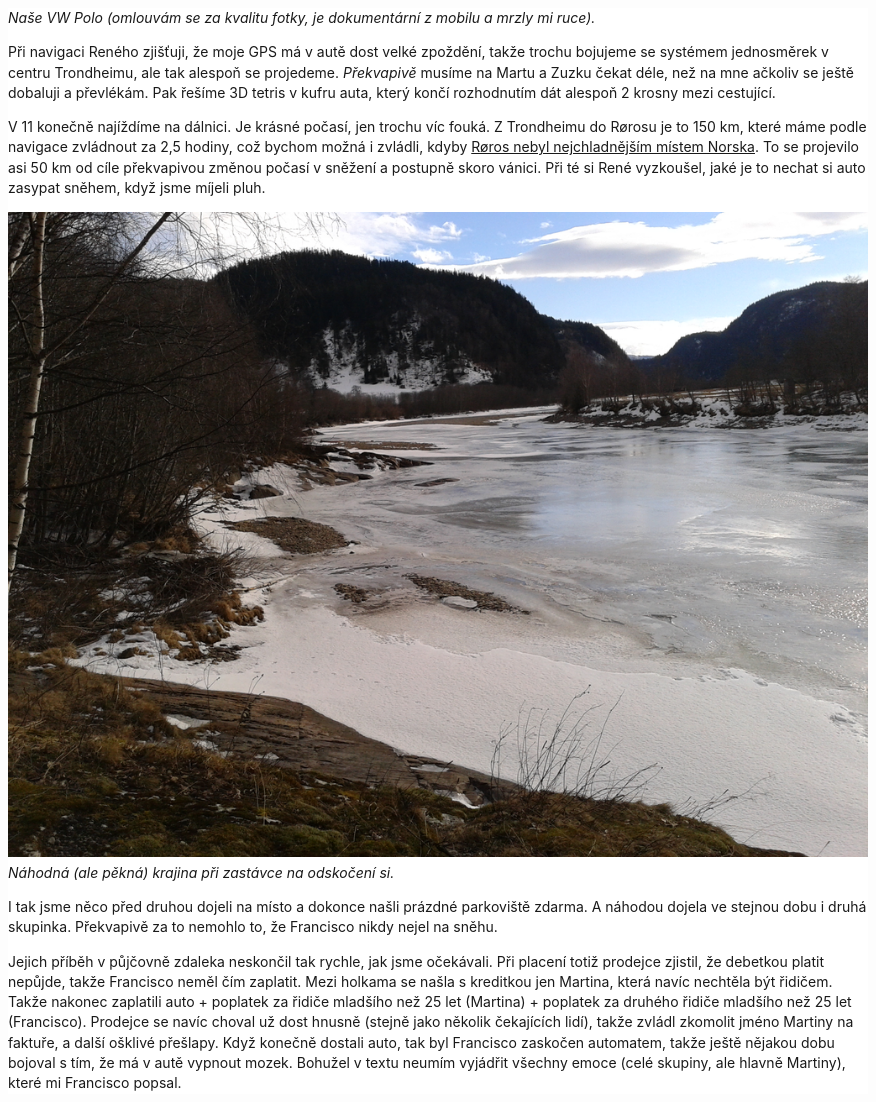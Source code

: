 *Naše VW Polo (omlouvám se za kvalitu fotky, je dokumentární z mobilu a mrzly mi ruce).*

Při navigaci Reného zjišťuji, že moje GPS má v autě dost velké zpoždění, takže trochu bojujeme se systémem jednosměrek v centru Trondheimu, ale tak alespoň se projedeme. *Překvapivě* musíme na Martu a Zuzku čekat déle, než na mne ačkoliv se ještě dobaluji a převlékám. Pak řešíme 3D tetris v kufru auta, který končí rozhodnutím dát alespoň 2 krosny mezi cestující.

V 11 konečně najíždíme na dálnici. Je krásné počasí, jen trochu víc fouká. Z Trondheimu do Rørosu je to 150 km, které máme podle navigace zvládnout za 2,5 hodiny, což bychom možná i zvládli, kdyby [Røros nebyl nejchladnějším místem Norska](https://en.wikipedia.org/wiki/R%C3%B8ros#Climate). To se projevilo asi 50 km od cíle překvapivou změnou počasí v sněžení a postupně skoro vánici. Při té si René vyzkoušel, jaké je to nechat si auto zasypat sněhem, když jsme míjeli pluh.

![](https://raw.githubusercontent.com/Bender250/bender250.github.io/master/images/taagaabu/zima.jpg)
*Náhodná (ale pěkná) krajina při zastávce na odskočení si.*

I tak jsme něco před druhou dojeli na místo a dokonce našli prázdné parkoviště zdarma. A náhodou dojela ve stejnou dobu i druhá skupinka. Překvapivě za to nemohlo to, že Francisco nikdy nejel na sněhu.

Jejich příběh v půjčovně zdaleka neskončil tak rychle, jak jsme očekávali. Při placení totiž prodejce zjistil, že debetkou platit nepůjde, takže Francisco neměl čím zaplatit. Mezi holkama se našla s kreditkou jen Martina, která navíc nechtěla být řidičem. Takže nakonec zaplatili auto + poplatek za řidiče mladšího než 25 let (Martina) + poplatek za druhého řidiče mladšího než 25 let (Francisco). Prodejce se navíc choval už dost hnusně (stejně jako několik čekajících lidí), takže zvládl zkomolit jméno Martiny na faktuře, a další ošklivé přešlapy. Když konečně dostali auto, tak byl Francisco zaskočen automatem, takže ještě nějakou dobu bojoval s tím, že má v autě vypnout mozek. Bohužel v textu neumím vyjádřit všechny emoce (celé skupiny, ale hlavně Martiny), které mi Francisco popsal.
